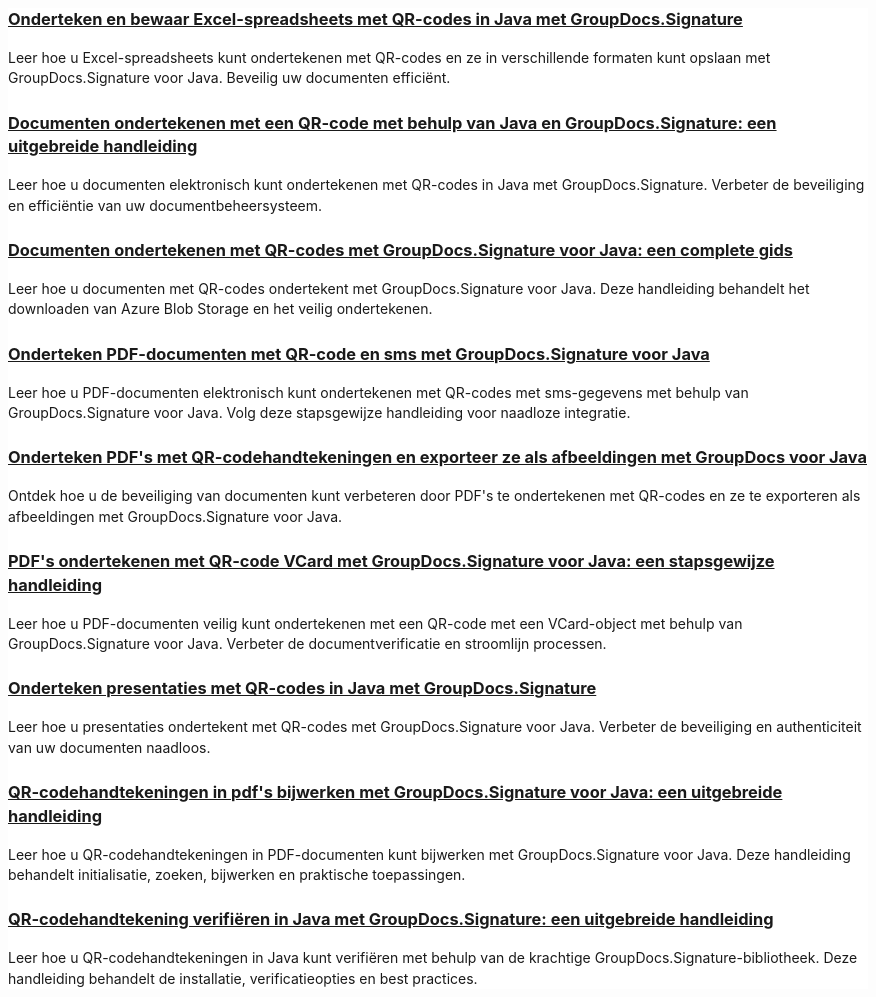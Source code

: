 ### [Onderteken en bewaar Excel-spreadsheets met QR-codes in Java met GroupDocs.Signature](./sign-save-spreadsheets-java-qr-codes-groupdocs-signature/)
Leer hoe u Excel-spreadsheets kunt ondertekenen met QR-codes en ze in verschillende formaten kunt opslaan met GroupDocs.Signature voor Java. Beveilig uw documenten efficiënt.

### [Documenten ondertekenen met een QR-code met behulp van Java en GroupDocs.Signature: een uitgebreide handleiding](./sign-documents-with-qr-code-java-groupdocs-signature/)
Leer hoe u documenten elektronisch kunt ondertekenen met QR-codes in Java met GroupDocs.Signature. Verbeter de beveiliging en efficiëntie van uw documentbeheersysteem.

### [Documenten ondertekenen met QR-codes met GroupDocs.Signature voor Java: een complete gids](./sign-documents-qr-codes-groupdocs-java/)
Leer hoe u documenten met QR-codes ondertekent met GroupDocs.Signature voor Java. Deze handleiding behandelt het downloaden van Azure Blob Storage en het veilig ondertekenen.

### [Onderteken PDF-documenten met QR-code en sms met GroupDocs.Signature voor Java](./sign-pdf-qr-code-sms-groupdocs-signature-java/)
Leer hoe u PDF-documenten elektronisch kunt ondertekenen met QR-codes met sms-gegevens met behulp van GroupDocs.Signature voor Java. Volg deze stapsgewijze handleiding voor naadloze integratie.

### [Onderteken PDF's met QR-codehandtekeningen en exporteer ze als afbeeldingen met GroupDocs voor Java](./sign-pdf-qr-codes-export-images-groupdocs-java/)
Ontdek hoe u de beveiliging van documenten kunt verbeteren door PDF's te ondertekenen met QR-codes en ze te exporteren als afbeeldingen met GroupDocs.Signature voor Java.

### [PDF's ondertekenen met QR-code VCard met GroupDocs.Signature voor Java: een stapsgewijze handleiding](./sign-pdf-qr-code-vcard-groupdocs-signature-java/)
Leer hoe u PDF-documenten veilig kunt ondertekenen met een QR-code met een VCard-object met behulp van GroupDocs.Signature voor Java. Verbeter de documentverificatie en stroomlijn processen.

### [Onderteken presentaties met QR-codes in Java met GroupDocs.Signature](./sign-presentations-qr-code-groupdocs-signature-java/)
Leer hoe u presentaties ondertekent met QR-codes met GroupDocs.Signature voor Java. Verbeter de beveiliging en authenticiteit van uw documenten naadloos.

### [QR-codehandtekeningen in pdf's bijwerken met GroupDocs.Signature voor Java: een uitgebreide handleiding](./update-qr-code-signatures-pdf-groupdocs-java/)
Leer hoe u QR-codehandtekeningen in PDF-documenten kunt bijwerken met GroupDocs.Signature voor Java. Deze handleiding behandelt initialisatie, zoeken, bijwerken en praktische toepassingen.

### [QR-codehandtekening verifiëren in Java met GroupDocs.Signature: een uitgebreide handleiding](./verify-qr-code-signature-java-groupdocs-signature/)
Leer hoe u QR-codehandtekeningen in Java kunt verifiëren met behulp van de krachtige GroupDocs.Signature-bibliotheek. Deze handleiding behandelt de installatie, verificatieopties en best practices.
